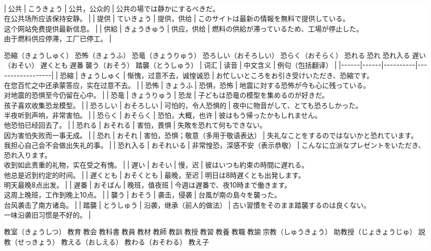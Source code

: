 | 公共 | こうきょう | 公共，公众的 | 公共の場では静かにするべきだ。<br>在公共场所应该保持安静。 |
| 提供 | ていきょう | 提供，供给 | このサイトは最新の情報を無料で提供している。<br>这个网站免费提供最新信息。 |
| 供給 | きょうきゅう | 供应，供给 | 燃料の供給が滞っているため、工場が停止した。<br>由于燃料供应停滞，工厂已停工。 |


恐縮（きょうしゅく）
恐怖（きょうふ）
恐竜（きょうりゅう）
恐ろしい（おそろしい）
恐らく（おそらく）
恐れる
恐れ
恐れ入る
遅い（おそい）
遅くとも
遅番
襲う（おそう）
踏襲（とうしゅう）
| 词汇 | 读音 | 中文含义 | 例句（包括翻译） |
|------|------|----------|------------------|
| 恐縮 | きょうしゅく | 惭愧，过意不去，诚惶诚恐 | お忙しいところをお引き受けいただき、恐縮です。<br>在您百忙之中还承蒙答应，实在过意不去。 |
| 恐怖 | きょうふ | 恐惧，恐怖 | 地震に対する恐怖が今も心に残っている。<br>对地震的恐惧至今仍留在心中。 |
| 恐竜 | きょうりゅう | 恐龙 | 子どもは恐竜の模型を集めるのが好きだ。<br>孩子喜欢收集恐龙模型。 |
| 恐ろしい | おそろしい | 可怕的，令人恐惧的 | 夜中に物音がして、とても恐ろしかった。<br>半夜听到声响，非常害怕。 |
| 恐らく | おそらく | 恐怕，大概，也许 | 彼はもう帰ったかもしれません。<br>他恐怕已经回去了。 |
| 恐れる | おそれる | 害怕，畏惧 | 失敗を恐れて何もできない。<br>因为害怕失败而一事无成。 |
| 恐れ | おそれ | 害怕，恐惧；敬意（多用于敬语表达） | 失礼なことをするのではないかと恐れています。<br>我担心自己会不会做出失礼的事。 |
| 恐れ入る | おそれいる | 非常惶恐，深感不安（表示恭敬） | こんなに立派なプレゼントをいただき、恐れ入ります。<br>收到如此贵重的礼物，实在受之有愧。 |
| 遅い | おそい | 慢，迟 | 彼はいつも約束の時間に遅れる。<br>他总是迟到约定的时间。 |
| 遅くとも | おそくとも | 最晚，至迟 | 明日は8時遅くとも出発します。<br>明天最晚8点出发。 |
| 遅番 | おそばん | 晚班，值夜班 | 今週は遅番で、夜10時まで働きます。<br>这周上晚班，工作到晚上10点。 |
| 襲う | おそう | 袭击，侵袭 | 台風が南の島々を襲った。<br>台风袭击了南方诸岛。 |
| 踏襲 | とうしゅう | 沿袭，继承（前人的做法） | 古い習慣をそのまま踏襲するのは良くない。<br>一味沿袭旧习惯是不好的。 |


教室（きょうしつ）
教育
教会
教科書
教員
教材
教師
教訓
教授
教習
教養
教職
教諭
宗教（しゅうきょう）
助教授（じょきょうじゅ）
説教（せっきょう）
教える（おしえる）
教わる（おそわる）
教え子